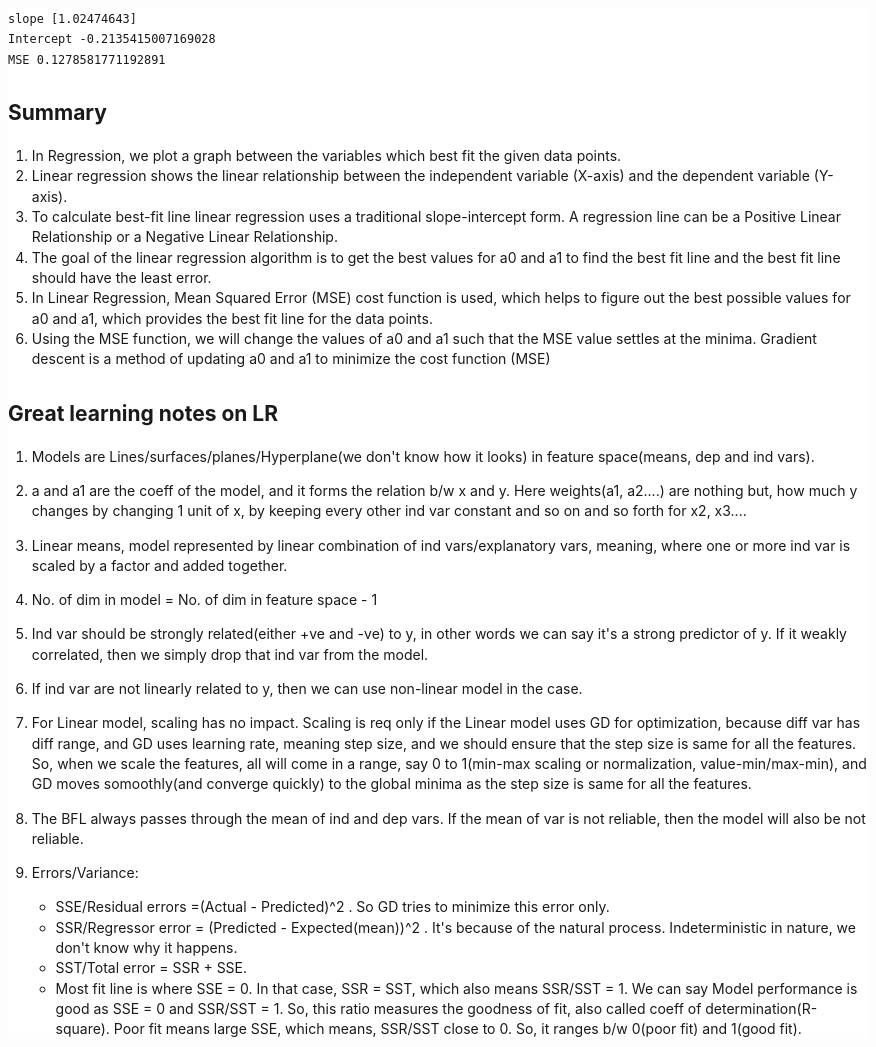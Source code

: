     slope [1.02474643]
    Intercept -0.2135415007169028
    MSE 0.1278581771192891
    

## Summary
1. In Regression, we plot a graph between the variables which best fit the given data points. 
2. Linear regression shows the linear relationship between the independent variable (X-axis) and the dependent variable (Y-axis).
3. To calculate best-fit line linear regression uses a traditional slope-intercept form. A regression line can be a Positive Linear Relationship or a Negative Linear Relationship.
4. The goal of the linear regression algorithm is to get the best values for a0 and a1 to find the best fit line and the best fit line should have the least error. 
5. In Linear Regression, Mean Squared Error (MSE) cost function is used, which helps to figure out the best possible values for a0 and a1, which provides the best fit line for the data points. 
6. Using the MSE function, we will change the values of a0 and a1 such that the MSE value settles at the minima. Gradient descent is a method of updating a0 and a1 to minimize the cost function (MSE)

## Great learning notes on LR
1. Models are Lines/surfaces/planes/Hyperplane(we don't know how it looks) in feature space(means, dep and ind vars).


2. a and a1 are the coeff of the model, and it forms the relation b/w x and y. Here weights(a1, a2....) are nothing but, how much y changes by changing 1 unit of x, by keeping every other ind var constant and so on and so forth for x2, x3....


3. Linear means, model represented by linear combination of ind vars/explanatory vars, meaning, where one or more ind var is scaled by a factor and added together.


4. No. of dim in model = No. of dim in feature space - 1


5. Ind var should be strongly related(either +ve and -ve) to y, in other words we can say it's a strong predictor of y. If it weakly correlated, then we simply drop that ind var from the model.


6. If ind var are not linearly related to y, then we can use non-linear model in the case.


7. For Linear model, scaling has no impact. Scaling is req only if the Linear model uses GD for optimization, because diff var has diff range, and GD uses learning rate, meaning step size, and we should ensure that the step size is same for all the features. So, when we scale the features, all will come in a range, say 0 to 1(min-max scaling or normalization, value-min/max-min), and GD moves somoothly(and converge quickly) to the global minima as the step size is same for all the features.


8. The BFL always passes through the mean of ind and dep vars. If the mean of var is not reliable, then the model will also be not reliable.

9. Errors/Variance:
    - SSE/Residual errors =(Actual - Predicted)^2   . So GD tries to minimize this error only.
    - SSR/Regressor error = (Predicted - Expected(mean))^2   . It's because of the natural process. Indeterministic in nature, we don't know why it happens.
    - SST/Total error = SSR + SSE.
    - Most fit line is where SSE = 0. In that case, SSR = SST, which also means SSR/SST = 1. We can say Model performance is good as SSE = 0 and SSR/SST = 1. So, this ratio measures the goodness of fit, also called coeff of determination(R-square). Poor fit means large SSE, which means, SSR/SST close to 0. So, it ranges b/w 0(poor fit) and 1(good fit).
    